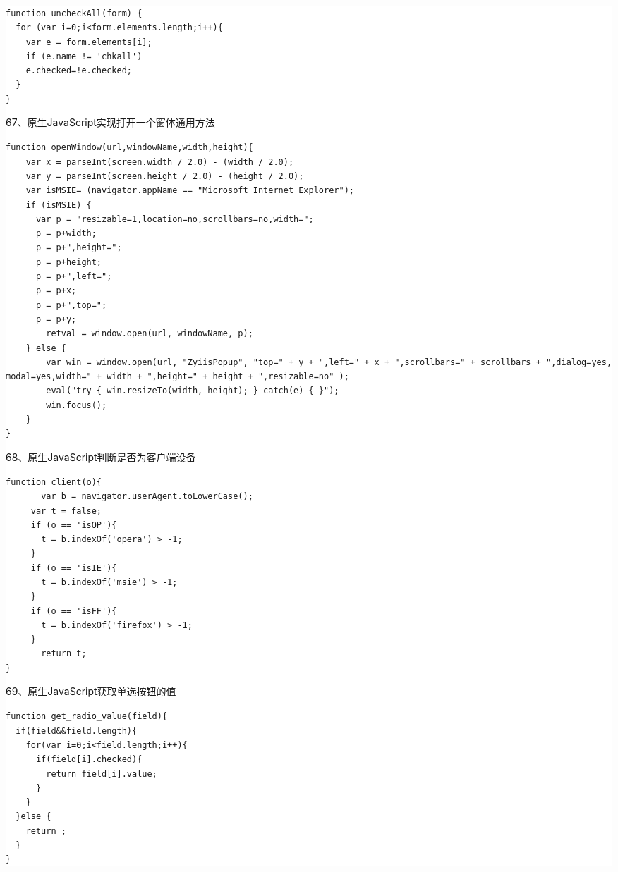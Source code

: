     function uncheckAll(form) {
      for (var i=0;i<form.elements.length;i++){
        var e = form.elements[i];
        if (e.name != 'chkall')
        e.checked=!e.checked;
      }
    }

67、原生JavaScript实现打开一个窗体通用方法

    function openWindow(url,windowName,width,height){
        var x = parseInt(screen.width / 2.0) - (width / 2.0); 
        var y = parseInt(screen.height / 2.0) - (height / 2.0);
        var isMSIE= (navigator.appName == "Microsoft Internet Explorer");
        if (isMSIE) {
          var p = "resizable=1,location=no,scrollbars=no,width=";
          p = p+width;
          p = p+",height=";
          p = p+height;
          p = p+",left=";
          p = p+x;
          p = p+",top=";
          p = p+y;
            retval = window.open(url, windowName, p);
        } else {
            var win = window.open(url, "ZyiisPopup", "top=" + y + ",left=" + x + ",scrollbars=" + scrollbars + ",dialog=yes,modal=yes,width=" + width + ",height=" + height + ",resizable=no" );
            eval("try { win.resizeTo(width, height); } catch(e) { }");
            win.focus();
        }
    }

68、原生JavaScript判断是否为客户端设备

    function client(o){ 
           var b = navigator.userAgent.toLowerCase();   
         var t = false;
         if (o == 'isOP'){
           t = b.indexOf('opera') > -1;
         }
         if (o == 'isIE'){
           t = b.indexOf('msie') > -1;
         }
         if (o == 'isFF'){
           t = b.indexOf('firefox') > -1;
         }
           return t;
    }

69、原生JavaScript获取单选按钮的值

    function get_radio_value(field){
      if(field&&field.length){  
        for(var i=0;i<field.length;i++){    
          if(field[i].checked){     
            return field[i].value;                
          }     
        }   
      }else {   
        return ;        
      } 
    }
